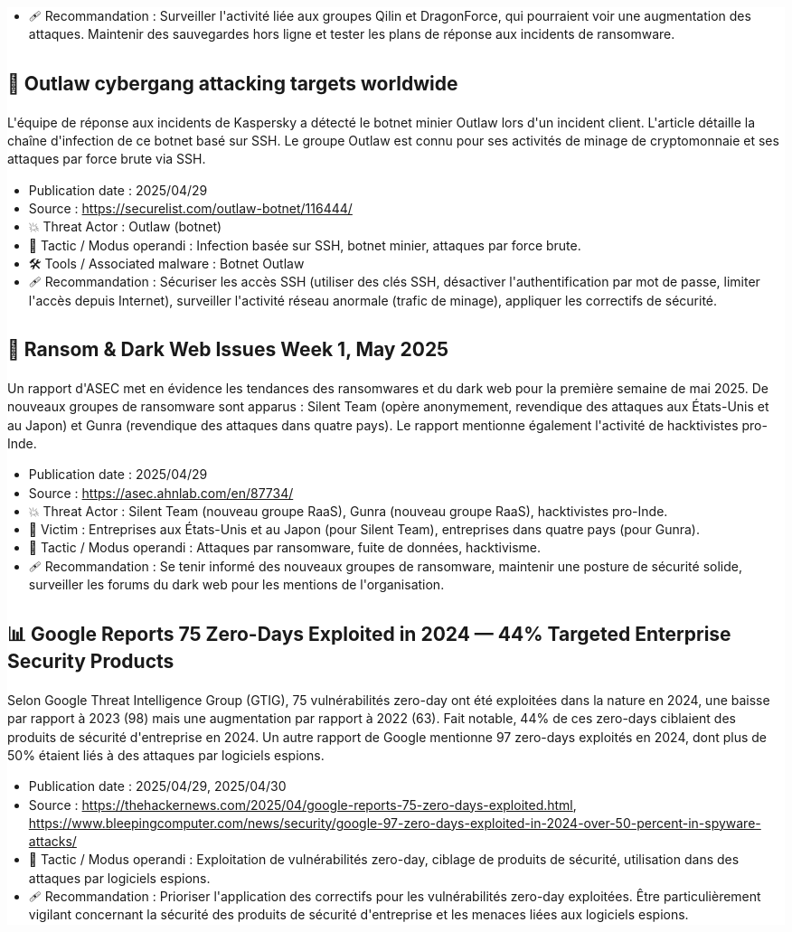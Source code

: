 *   🩹 Recommandation : Surveiller l'activité liée aux groupes Qilin et DragonForce, qui pourraient voir une augmentation des attaques. Maintenir des sauvegardes hors ligne et tester les plans de réponse aux incidents de ransomware.

<a name="outlaw-botnet"></a>
## 👾 Outlaw cybergang attacking targets worldwide
L'équipe de réponse aux incidents de Kaspersky a détecté le botnet minier Outlaw lors d'un incident client. L'article détaille la chaîne d'infection de ce botnet basé sur SSH. Le groupe Outlaw est connu pour ses activités de minage de cryptomonnaie et ses attaques par force brute via SSH.
*   Publication date : 2025/04/29
*   Source : https://securelist.com/outlaw-botnet/116444/
*   💥 Threat Actor : Outlaw (botnet)
*   📝 Tactic / Modus operandi : Infection basée sur SSH, botnet minier, attaques par force brute.
*   🛠️ Tools / Associated malware : Botnet Outlaw
*   🩹 Recommandation : Sécuriser les accès SSH (utiliser des clés SSH, désactiver l'authentification par mot de passe, limiter l'accès depuis Internet), surveiller l'activité réseau anormale (trafic de minage), appliquer les correctifs de sécurité.

<a name="ransomware-darkweb-may2025"></a>
## 📰 Ransom & Dark Web Issues Week 1, May 2025
Un rapport d'ASEC met en évidence les tendances des ransomwares et du dark web pour la première semaine de mai 2025. De nouveaux groupes de ransomware sont apparus : Silent Team (opère anonymement, revendique des attaques aux États-Unis et au Japon) et Gunra (revendique des attaques dans quatre pays). Le rapport mentionne également l'activité de hacktivistes pro-Inde.
*   Publication date : 2025/04/29
*   Source : https://asec.ahnlab.com/en/87734/
*   💥 Threat Actor : Silent Team (nouveau groupe RaaS), Gunra (nouveau groupe RaaS), hacktivistes pro-Inde.
*   🎯 Victim : Entreprises aux États-Unis et au Japon (pour Silent Team), entreprises dans quatre pays (pour Gunra).
*   📝 Tactic / Modus operandi : Attaques par ransomware, fuite de données, hacktivisme.
*   🩹 Recommandation : Se tenir informé des nouveaux groupes de ransomware, maintenir une posture de sécurité solide, surveiller les forums du dark web pour les mentions de l'organisation.

<a name="google-zero-days-2024"></a>
## 📊 Google Reports 75 Zero-Days Exploited in 2024 — 44% Targeted Enterprise Security Products
Selon Google Threat Intelligence Group (GTIG), 75 vulnérabilités zero-day ont été exploitées dans la nature en 2024, une baisse par rapport à 2023 (98) mais une augmentation par rapport à 2022 (63). Fait notable, 44% de ces zero-days ciblaient des produits de sécurité d'entreprise en 2024. Un autre rapport de Google mentionne 97 zero-days exploités en 2024, dont plus de 50% étaient liés à des attaques par logiciels espions.
*   Publication date : 2025/04/29, 2025/04/30
*   Source : https://thehackernews.com/2025/04/google-reports-75-zero-days-exploited.html, https://www.bleepingcomputer.com/news/security/google-97-zero-days-exploited-in-2024-over-50-percent-in-spyware-attacks/
*   📝 Tactic / Modus operandi : Exploitation de vulnérabilités zero-day, ciblage de produits de sécurité, utilisation dans des attaques par logiciels espions.
*   🩹 Recommandation : Prioriser l'application des correctifs pour les vulnérabilités zero-day exploitées. Être particulièrement vigilant concernant la sécurité des produits de sécurité d'entreprise et les menaces liées aux logiciels espions.
